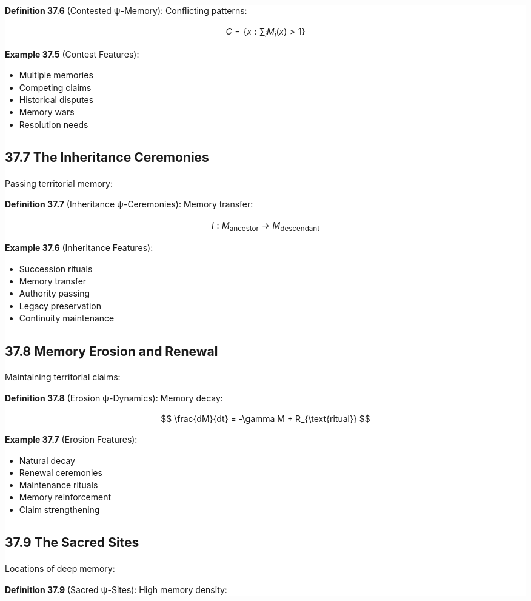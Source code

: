 **Definition 37.6** (Contested ψ-Memory): Conflicting patterns:

$$
C = \{x: \sum_i M_i(x) > 1\}
$$

**Example 37.5** (Contest Features):

- Multiple memories
- Competing claims
- Historical disputes
- Memory wars
- Resolution needs

## 37.7 The Inheritance Ceremonies

Passing territorial memory:

**Definition 37.7** (Inheritance ψ-Ceremonies): Memory transfer:

$$
I: M_{\text{ancestor}} \rightarrow M_{\text{descendant}}
$$

**Example 37.6** (Inheritance Features):

- Succession rituals
- Memory transfer
- Authority passing
- Legacy preservation
- Continuity maintenance

## 37.8 Memory Erosion and Renewal

Maintaining territorial claims:

**Definition 37.8** (Erosion ψ-Dynamics): Memory decay:

$$
\frac{dM}{dt} = -\gamma M + R_{\text{ritual}}
$$

**Example 37.7** (Erosion Features):

- Natural decay
- Renewal ceremonies
- Maintenance rituals
- Memory reinforcement
- Claim strengthening

## 37.9 The Sacred Sites

Locations of deep memory:

**Definition 37.9** (Sacred ψ-Sites): High memory density:
